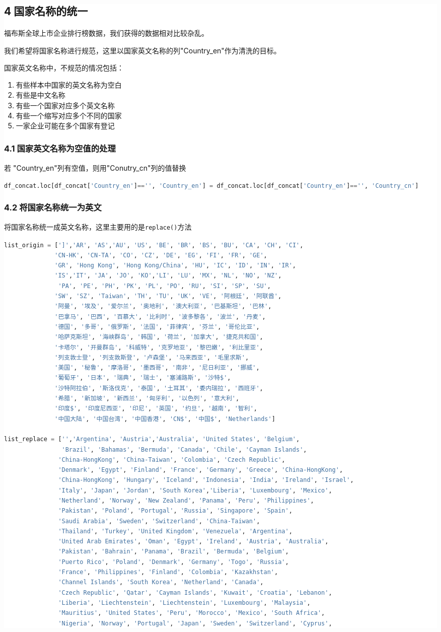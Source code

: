 ## 4 国家名称的统一

福布斯全球上市企业排行榜数据，我们获得的数据相对比较杂乱。

我们希望将国家名称进行规范，这里以国家英文名称的列"Country\_en"作为清洗的目标。

国家英文名称中，不规范的情况包括：
1. 有些样本中国家的英文名称为空白
1. 有些是中文名称
1. 有些一个国家对应多个英文名称
1. 有些一个缩写对应多个不同的国家
1. 一家企业可能在多个国家有登记


### 4.1 国家英文名称为空值的处理

若 "Country\_en"列有空值，则用"Conutry\_cn"列的值替换


```python
df_concat.loc[df_concat['Country_en']=='', 'Country_en'] = df_concat.loc[df_concat['Country_en']=='', 'Country_cn']
```

### 4.2 将国家名称统一为英文

将国家名称统一成英文名称，这里主要用的是`replace()`方法

```python
list_origin = [']','AR', 'AS','AU', 'US', 'BE', 'BR', 'BS', 'BU', 'CA', 'CH', 'CI',
              'CN-HK', 'CN-TA', 'CO', 'CZ', 'DE', 'EG', 'FI', 'FR', 'GE',
              'GR', 'Hong Kong', 'Hong Kong/China', 'HU', 'IC', 'ID', 'IN', 'IR',
              'IS','IT', 'JA', 'JO', 'KO','LI', 'LU', 'MX', 'NL', 'NO', 'NZ',
               'PA', 'PE', 'PH', 'PK', 'PL', 'PO', 'RU', 'SI', 'SP', 'SU',
              'SW', 'SZ', 'Taiwan', 'TH', 'TU', 'UK', 'VE', '阿根廷', '阿联酋',
              '阿曼', '埃及', '爱尔兰', '奥地利', '澳大利亚', '巴基斯坦', '巴林',
              '巴拿马', '巴西', '百慕大', '比利时', '波多黎各', '波兰', '丹麦',
              '德国', '多哥', '俄罗斯', '法国', '菲律宾', '芬兰', '哥伦比亚',
              '哈萨克斯坦', '海峡群岛', '韩国', '荷兰', '加拿大', '捷克共和国',
              '卡塔尔', '开曼群岛', '科威特', '克罗地亚', '黎巴嫩', '利比里亚',
              '列支敦士登', '列支敦斯登', '卢森堡', '马来西亚', '毛里求斯',
              '美国', '秘鲁', '摩洛哥', '墨西哥', '南非', '尼日利亚', '挪威',
              '葡萄牙', '日本', '瑞典', '瑞士', '塞浦路斯', '沙特$',
              '沙特阿拉伯', '斯洛伐克', '泰国', '土耳其', '委内瑞拉', '西班牙',
              '希腊', '新加坡', '新西兰', '匈牙利', '以色列', '意大利',
              '印度$', '印度尼西亚', '印尼', '英国', '约旦', '越南', '智利',
              '中国大陆', '中国台湾', '中国香港', 'CN$', '中国$', 'Netherlands']

list_replace = ['','Argentina', 'Austria','Australia', 'United States', 'Belgium',
                'Brazil', 'Bahamas', 'Bermuda', 'Canada', 'Chile', 'Cayman Islands',
               'China-HongKong', 'China-Taiwan', 'Colombia', 'Czech Republic',
               'Denmark', 'Egypt', 'Finland', 'France', 'Germany', 'Greece', 'China-HongKong',
               'China-HongKong', 'Hungary', 'Iceland', 'Indonesia', 'India', 'Ireland', 'Israel',
               'Italy', 'Japan', 'Jordan', 'South Korea','Liberia', 'Luxembourg', 'Mexico',
               'Netherland', 'Norway', 'New Zealand', 'Panama', 'Peru', 'Philippines',
               'Pakistan', 'Poland', 'Portugal', 'Russia', 'Singapore', 'Spain',
               'Saudi Arabia', 'Sweden', 'Switzerland', 'China-Taiwan',
               'Thailand', 'Turkey', 'United Kingdom', 'Venezuela', 'Argentina',
               'United Arab Emirates', 'Oman', 'Egypt', 'Ireland', 'Austria', 'Australia',
               'Pakistan', 'Bahrain', 'Panama', 'Brazil', 'Bermuda', 'Belgium',
               'Puerto Rico', 'Poland', 'Denmark', 'Germany', 'Togo', 'Russia',
               'France', 'Philippines', 'Finland', 'Colombia', 'Kazakhstan',
               'Channel Islands', 'South Korea', 'Netherland', 'Canada',
               'Czech Republic', 'Qatar', 'Cayman Islands', 'Kuwait', 'Croatia', 'Lebanon',
               'Liberia', 'Liechtenstein', 'Liechtenstein', 'Luxembourg', 'Malaysia',
               'Mauritius', 'United States', 'Peru', 'Morocco', 'Mexico', 'South Africa',
               'Nigeria', 'Norway', 'Portugal', 'Japan', 'Sweden', 'Switzerland', 'Cyprus',
```